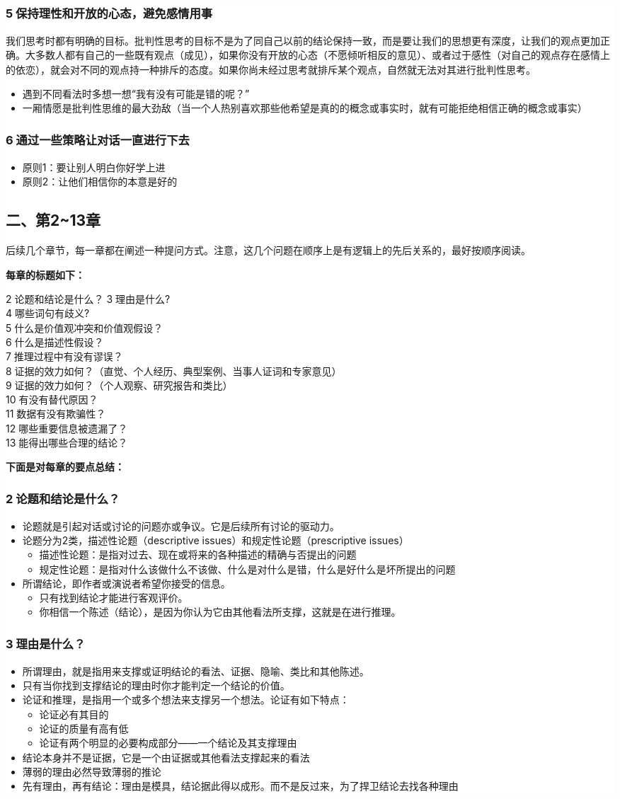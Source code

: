 ### 5 保持理性和开放的心态，避免感情用事

我们思考时都有明确的目标。批判性思考的目标不是为了同自己以前的结论保持一致，而是要让我们的思想更有深度，让我们的观点更加正确。大多数人都有自己的一些既有观点（成见），如果你没有开放的心态（不愿倾听相反的意见）、或者过于感性（对自己的观点存在感情上的依恋），就会对不同的观点持一种排斥的态度。如果你尚未经过思考就排斥某个观点，自然就无法对其进行批判性思考。  

* 遇到不同看法时多想一想“我有没有可能是错的呢？”
* 一厢情愿是批判性思维的最大劲敌（当一个人热别喜欢那些他希望是真的的概念或事实时，就有可能拒绝相信正确的概念或事实）

### 6 通过一些策略让对话一直进行下去

* 原则1：要让别人明白你好学上进
* 原则2：让他们相信你的本意是好的

## 二、第2~13章

后续几个章节，每一章都在阐述一种提问方式。注意，这几个问题在顺序上是有逻辑上的先后关系的，最好按顺序阅读。  

**每章的标题如下：**

2 论题和结论是什么？
3 理由是什么?  
4 哪些词句有歧义?  
5 什么是价值观冲突和价值观假设？  
6 什么是描述性假设？  
7 推理过程中有没有谬误？  
8 证据的效力如何？（直觉、个人经历、典型案例、当事人证词和专家意见）  
9 证据的效力如何？（个人观察、研究报告和类比）  
10 有没有替代原因？  
11 数据有没有欺骗性？  
12 哪些重要信息被遗漏了？  
13 能得出哪些合理的结论？  

**下面是对每章的要点总结：**

### 2 论题和结论是什么？
* 论题就是引起对话或讨论的问题亦或争议。它是后续所有讨论的驱动力。
* 论题分为2类，描述性论题（descriptive issues）和规定性论题（prescriptive issues）
  * 描述性论题：是指对过去、现在或将来的各种描述的精确与否提出的问题
  * 规定性论题：是指对什么该做什么不该做、什么是对什么是错，什么是好什么是坏所提出的问题
* 所谓结论，即作者或演说者希望你接受的信息。
  * 只有找到结论才能进行客观评价。
  * 你相信一个陈述（结论），是因为你认为它由其他看法所支撑，这就是在进行推理。

### 3 理由是什么？
* 所谓理由，就是指用来支撑或证明结论的看法、证据、隐喻、类比和其他陈述。
* 只有当你找到支撑结论的理由时你才能判定一个结论的价值。
* 论证和推理，是指用一个或多个想法来支撑另一个想法。论证有如下特点：
  * 论证必有其目的
  * 论证的质量有高有低
  * 论证有两个明显的必要构成部分——一个结论及其支撑理由
* 结论本身并不是证据，它是一个由证据或其他看法支撑起来的看法
* 薄弱的理由必然导致薄弱的推论
* 先有理由，再有结论：理由是模具，结论据此得以成形。而不是反过来，为了捍卫结论去找各种理由
